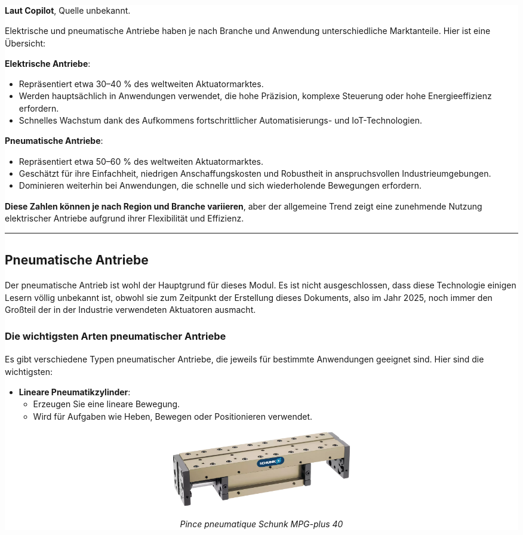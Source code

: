 **Laut Copilot**, Quelle unbekannt.

Elektrische und pneumatische Antriebe haben je nach Branche und Anwendung unterschiedliche Marktanteile. Hier ist eine Übersicht:

**Elektrische Antriebe**:
- Repräsentiert etwa 30–40 % des weltweiten Aktuatormarktes.
- Werden hauptsächlich in Anwendungen verwendet, die hohe Präzision, komplexe Steuerung oder hohe Energieeffizienz erfordern.
- Schnelles Wachstum dank des Aufkommens fortschrittlicher Automatisierungs- und IoT-Technologien.

**Pneumatische Antriebe**:
- Repräsentiert etwa 50–60 % des weltweiten Aktuatormarktes.
- Geschätzt für ihre Einfachheit, niedrigen Anschaffungskosten und Robustheit in anspruchsvollen Industrieumgebungen.
- Dominieren weiterhin bei Anwendungen, die schnelle und sich wiederholende Bewegungen erfordern.

**Diese Zahlen können je nach Region und Branche variieren**, aber der allgemeine Trend zeigt eine zunehmende Nutzung elektrischer Antriebe aufgrund ihrer Flexibilität und Effizienz.

---

## Pneumatische Antriebe
Der pneumatische Antrieb ist wohl der Hauptgrund für dieses Modul. Es ist nicht ausgeschlossen, dass diese Technologie einigen Lesern völlig unbekannt ist, obwohl sie zum Zeitpunkt der Erstellung dieses Dokuments, also im Jahr 2025, noch immer den Großteil der in der Industrie verwendeten Aktuatoren ausmacht.

### Die wichtigsten Arten pneumatischer Antriebe

Es gibt verschiedene Typen pneumatischer Antriebe, die jeweils für bestimmte Anwendungen geeignet sind. Hier sind die wichtigsten:

- **Lineare Pneumatikzylinder**:
  - Erzeugen Sie eine lineare Bewegung.
  - Wird für Aufgaben wie Heben, Bewegen oder Positionieren verwendet.

<div align="center">
    <a href="https://www.schunk.com">
        <img src="./img/Schunk Module Lineaire Universel.webp" alt="Source Schunk" width="300">
    </a>
    <p><em>Pince pneumatique Schunk MPG-plus 40</em></p>
</div>
